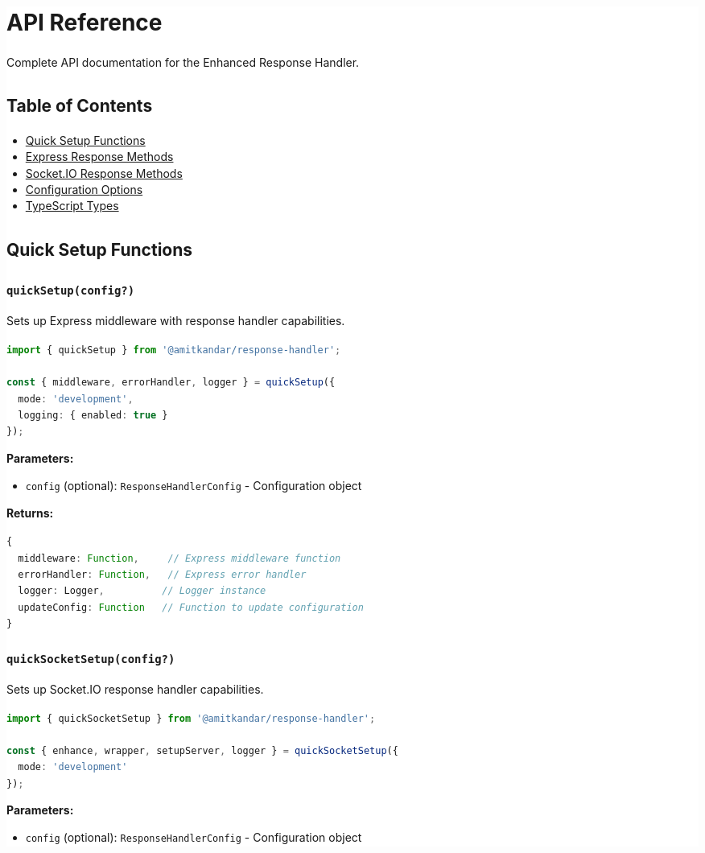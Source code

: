# API Reference

Complete API documentation for the Enhanced Response Handler.

## Table of Contents

- [Quick Setup Functions](#quick-setup-functions)
- [Express Response Methods](#express-response-methods)
- [Socket.IO Response Methods](#socketio-response-methods)
- [Configuration Options](#configuration-options)
- [TypeScript Types](#typescript-types)

## Quick Setup Functions

### `quickSetup(config?)`

Sets up Express middleware with response handler capabilities.

```typescript
import { quickSetup } from '@amitkandar/response-handler';

const { middleware, errorHandler, logger } = quickSetup({
  mode: 'development',
  logging: { enabled: true }
});
```

**Parameters:**
- `config` (optional): `ResponseHandlerConfig` - Configuration object

**Returns:**
```typescript
{
  middleware: Function,     // Express middleware function
  errorHandler: Function,   // Express error handler
  logger: Logger,          // Logger instance
  updateConfig: Function   // Function to update configuration
}
```

### `quickSocketSetup(config?)`

Sets up Socket.IO response handler capabilities.

```typescript
import { quickSocketSetup } from '@amitkandar/response-handler';

const { enhance, wrapper, setupServer, logger } = quickSocketSetup({
  mode: 'development'
});
```

**Parameters:**
- `config` (optional): `ResponseHandlerConfig` - Configuration object
